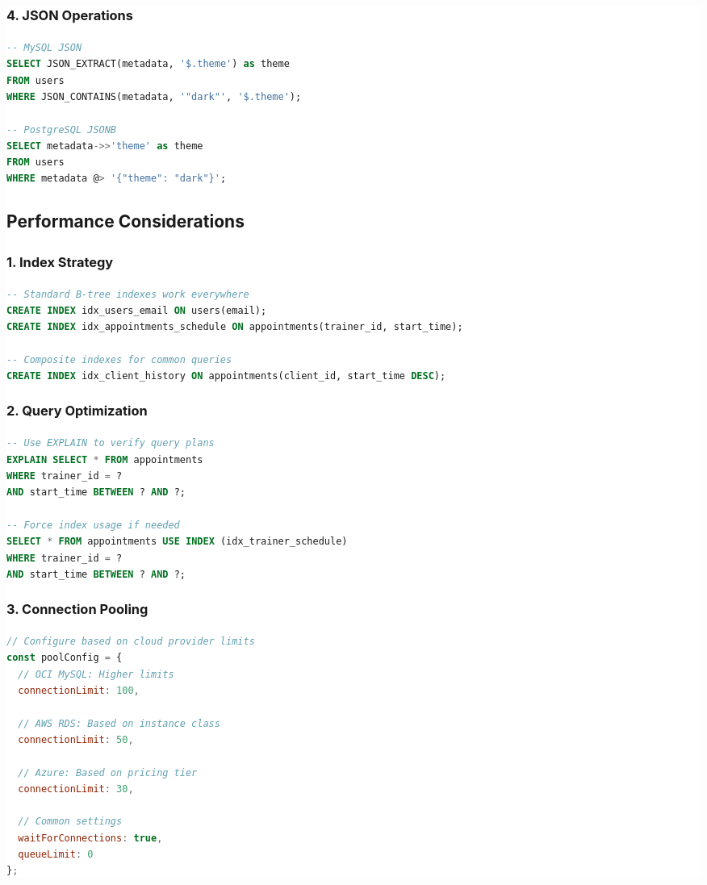 
### 4. JSON Operations
```sql
-- MySQL JSON
SELECT JSON_EXTRACT(metadata, '$.theme') as theme
FROM users
WHERE JSON_CONTAINS(metadata, '"dark"', '$.theme');

-- PostgreSQL JSONB
SELECT metadata->>'theme' as theme
FROM users
WHERE metadata @> '{"theme": "dark"}';
```

## Performance Considerations

### 1. Index Strategy
```sql
-- Standard B-tree indexes work everywhere
CREATE INDEX idx_users_email ON users(email);
CREATE INDEX idx_appointments_schedule ON appointments(trainer_id, start_time);

-- Composite indexes for common queries
CREATE INDEX idx_client_history ON appointments(client_id, start_time DESC);
```

### 2. Query Optimization
```sql
-- Use EXPLAIN to verify query plans
EXPLAIN SELECT * FROM appointments 
WHERE trainer_id = ? 
AND start_time BETWEEN ? AND ?;

-- Force index usage if needed
SELECT * FROM appointments USE INDEX (idx_trainer_schedule)
WHERE trainer_id = ? 
AND start_time BETWEEN ? AND ?;
```

### 3. Connection Pooling
```javascript
// Configure based on cloud provider limits
const poolConfig = {
  // OCI MySQL: Higher limits
  connectionLimit: 100,
  
  // AWS RDS: Based on instance class
  connectionLimit: 50,
  
  // Azure: Based on pricing tier
  connectionLimit: 30,
  
  // Common settings
  waitForConnections: true,
  queueLimit: 0
};
```
